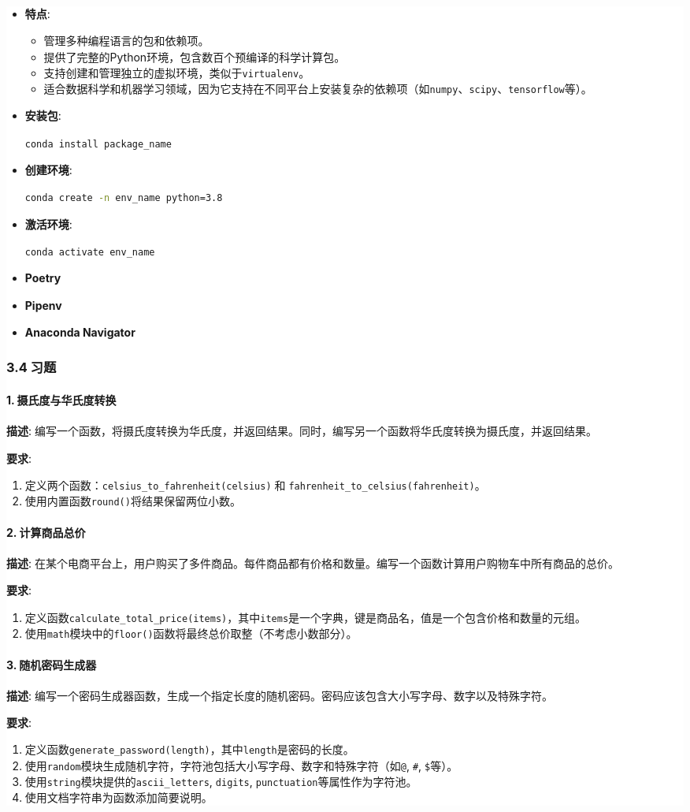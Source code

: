  - **特点**:
    - 管理多种编程语言的包和依赖项。
    - 提供了完整的Python环境，包含数百个预编译的科学计算包。
    - 支持创建和管理独立的虚拟环境，类似于`virtualenv`。
    - 适合数据科学和机器学习领域，因为它支持在不同平台上安装复杂的依赖项（如`numpy`、`scipy`、`tensorflow`等）。

  - **安装包**:
    ```bash
    conda install package_name
    ```

  - **创建环境**:
    ```bash
    conda create -n env_name python=3.8
    ```

  - **激活环境**:
    ```bash
    conda activate env_name
    ```

- **Poetry**

- **Pipenv**

- **Anaconda Navigator**

### 3.4 习题

#### 1. 摄氏度与华氏度转换

**描述**:
编写一个函数，将摄氏度转换为华氏度，并返回结果。同时，编写另一个函数将华氏度转换为摄氏度，并返回结果。

**要求**:
1. 定义两个函数：`celsius_to_fahrenheit(celsius)` 和 `fahrenheit_to_celsius(fahrenheit)`。
2. 使用内置函数`round()`将结果保留两位小数。

#### 2. 计算商品总价

**描述**:
在某个电商平台上，用户购买了多件商品。每件商品都有价格和数量。编写一个函数计算用户购物车中所有商品的总价。

**要求**:
1. 定义函数`calculate_total_price(items)`，其中`items`是一个字典，键是商品名，值是一个包含价格和数量的元组。
2. 使用`math`模块中的`floor()`函数将最终总价取整（不考虑小数部分）。


#### 3. 随机密码生成器

**描述**:
编写一个密码生成器函数，生成一个指定长度的随机密码。密码应该包含大小写字母、数字以及特殊字符。

**要求**:
1. 定义函数`generate_password(length)`，其中`length`是密码的长度。
2. 使用`random`模块生成随机字符，字符池包括大小写字母、数字和特殊字符（如`@`, `#`, `$`等）。
3. 使用`string`模块提供的`ascii_letters`, `digits`, `punctuation`等属性作为字符池。
4. 使用文档字符串为函数添加简要说明。

